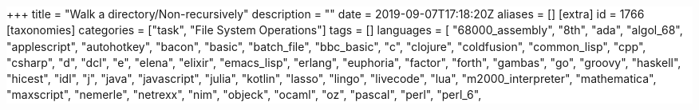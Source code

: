 +++
title = "Walk a directory/Non-recursively"
description = ""
date = 2019-09-07T17:18:20Z
aliases = []
[extra]
id = 1766
[taxonomies]
categories = ["task", "File System Operations"]
tags = []
languages = [
  "68000_assembly",
  "8th",
  "ada",
  "algol_68",
  "applescript",
  "autohotkey",
  "bacon",
  "basic",
  "batch_file",
  "bbc_basic",
  "c",
  "clojure",
  "coldfusion",
  "common_lisp",
  "cpp",
  "csharp",
  "d",
  "dcl",
  "e",
  "elena",
  "elixir",
  "emacs_lisp",
  "erlang",
  "euphoria",
  "factor",
  "forth",
  "gambas",
  "go",
  "groovy",
  "haskell",
  "hicest",
  "idl",
  "j",
  "java",
  "javascript",
  "julia",
  "kotlin",
  "lasso",
  "lingo",
  "livecode",
  "lua",
  "m2000_interpreter",
  "mathematica",
  "maxscript",
  "nemerle",
  "netrexx",
  "nim",
  "objeck",
  "ocaml",
  "oz",
  "pascal",
  "perl",
  "perl_6",